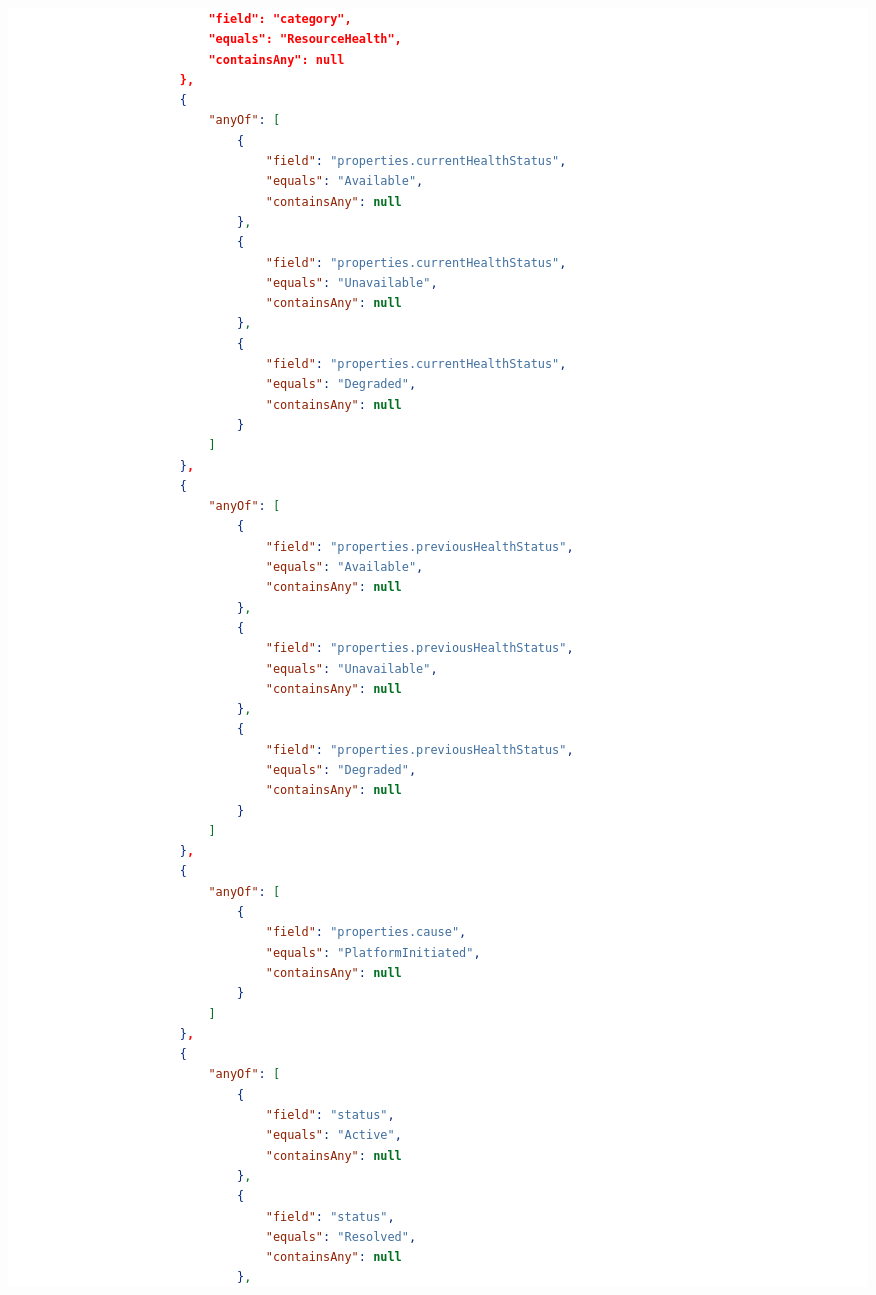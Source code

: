 ```json
                            "field": "category",
                            "equals": "ResourceHealth",
                            "containsAny": null
                        },
                        {
                            "anyOf": [
                                {
                                    "field": "properties.currentHealthStatus",
                                    "equals": "Available",
                                    "containsAny": null
                                },
                                {
                                    "field": "properties.currentHealthStatus",
                                    "equals": "Unavailable",
                                    "containsAny": null
                                },
                                {
                                    "field": "properties.currentHealthStatus",
                                    "equals": "Degraded",
                                    "containsAny": null
                                }
                            ]
                        },
                        {
                            "anyOf": [
                                {
                                    "field": "properties.previousHealthStatus",
                                    "equals": "Available",
                                    "containsAny": null
                                },
                                {
                                    "field": "properties.previousHealthStatus",
                                    "equals": "Unavailable",
                                    "containsAny": null
                                },
                                {
                                    "field": "properties.previousHealthStatus",
                                    "equals": "Degraded",
                                    "containsAny": null
                                }
                            ]
                        },
                        {
                            "anyOf": [
                                {
                                    "field": "properties.cause",
                                    "equals": "PlatformInitiated",
                                    "containsAny": null
                                }
                            ]
                        },
                        {
                            "anyOf": [
                                {
                                    "field": "status",
                                    "equals": "Active",
                                    "containsAny": null
                                },
                                {
                                    "field": "status",
                                    "equals": "Resolved",
                                    "containsAny": null
                                },
```